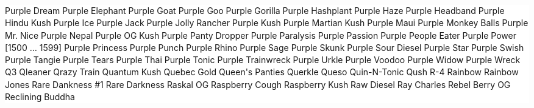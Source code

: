 Purple Dream
Purple Elephant
Purple Goat
Purple Goo
Purple Gorilla
Purple Hashplant
Purple Haze
Purple Headband
Purple Hindu Kush
Purple Ice
Purple Jack
Purple Jolly Rancher
Purple Kush
Purple Martian Kush
Purple Maui
Purple Monkey Balls
Purple Mr. Nice
Purple Nepal
Purple OG Kush
Purple Panty Dropper
Purple Paralysis
Purple Passion
Purple People Eater
Purple Power
[1500 … 1599]
Purple Princess
Purple Punch
Purple Rhino
Purple Sage 
Purple Skunk
Purple Sour Diesel
Purple Star
Purple Swish
Purple Tangie
Purple Tears
Purple Thai
Purple Tonic
Purple Trainwreck
Purple Urkle
Purple Voodoo
Purple Widow
Purple Wreck
Q3
Qleaner
Qrazy Train
Quantum Kush
Quebec Gold
Queen's Panties
Querkle
Queso
Quin-N-Tonic
Qush
R-4
Rainbow
Rainbow Jones
Rare Dankness #1
Rare Darkness
Raskal OG
Raspberry Cough
Raspberry Kush
Raw Diesel
Ray Charles
Rebel Berry OG
Reclining Buddha